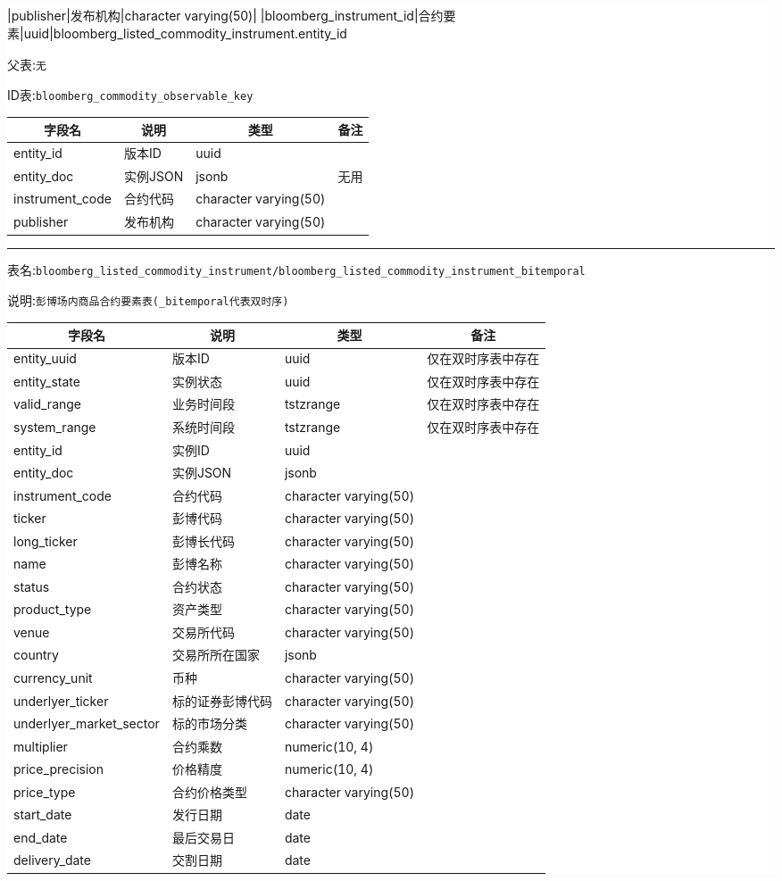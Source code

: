 |publisher|发布机构|character varying(50)|
|bloomberg\_instrument\_id|合约要素|uuid|bloomberg\_listed\_commodity\_instrument.entity\_id

父表:```无```

ID表:```bloomberg_commodity_observable_key```

|字段名|说明|类型|备注|
|---|---|---|---|
|entity_id|版本ID|uuid||
|entity_doc|实例JSON|jsonb|无用|
|instrument\_code|合约代码|character varying(50)|
|publisher|发布机构|character varying(50)|




---

表名:```bloomberg_listed_commodity_instrument/bloomberg_listed_commodity_instrument_bitemporal```

说明:```彭博场内商品合约要素表(_bitemporal代表双时序)```

|字段名|说明|类型|备注|
|---|---|---|---|
|entity_uuid|版本ID|uuid|仅在双时序表中存在|
|entity_state|实例状态|uuid|仅在双时序表中存在|
|valid_range|业务时间段|tstzrange|仅在双时序表中存在|
|system_range|系统时间段|tstzrange|仅在双时序表中存在|
|entity_id|实例ID|uuid||
|entity_doc|实例JSON|jsonb||
|instrument\_code|合约代码|character varying(50)|
|ticker|彭博代码|character varying(50)|
|long\_ticker|彭博长代码|character varying(50)|
|name|彭博名称|character varying(50)|
|status|合约状态|character varying(50)|
|product\_type|资产类型|character varying(50)|
|venue|交易所代码|character varying(50)|
|country|交易所所在国家|jsonb|
|currency\_unit|币种|character varying(50)|
|underlyer\_ticker|标的证券彭博代码|character varying(50)|
|underlyer\_market\_sector|标的市场分类|character varying(50)|
|multiplier|合约乘数|numeric(10, 4)|
|price\_precision|价格精度|numeric(10, 4)|
|price\_type|合约价格类型|character varying(50)|
|start\_date|发行日期|date|
|end\_date|最后交易日|date|
|delivery\_date|交割日期|date|
